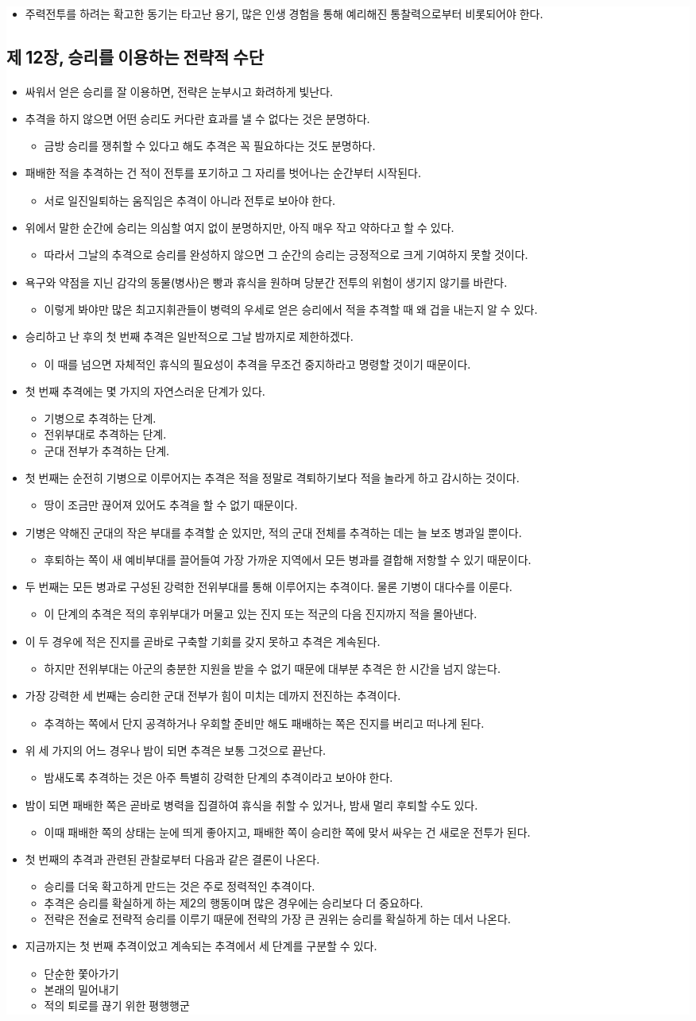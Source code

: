 - 주력전투를 하려는 확고한 동기는 타고난 용기, 많은 인생 경험을 통해 예리해진 통찰력으로부터 비롯되어야 한다.



## 제 12장, 승리를 이용하는 전략적 수단

- 싸워서 얻은 승리를 잘 이용하면, 전략은 눈부시고 화려하게 빛난다.

- 추격을 하지 않으면 어떤 승리도 커다란 효과를 낼 수 없다는 것은 분명하다.
	- 금방 승리를 쟁취할 수 있다고 해도 추격은 꼭 필요하다는 것도 분명하다.

- 패배한 적을 추격하는 건 적이 전투를 포기하고 그 자리를 벗어나는 순간부터 시작된다.
	- 서로 일진일퇴하는 움직임은 추격이 아니라 전투로 보아야 한다.

- 위에서 말한 순간에 승리는 의심할 여지 없이 분명하지만, 아직 매우 작고 약하다고 할 수 있다.
	- 따라서 그날의 추격으로 승리를 완성하지 않으면 그 순간의 승리는 긍정적으로 크게 기여하지 못할 것이다.

- 욕구와 약점을 지닌 감각의 동물(병사)은 빵과 휴식을 원하며 당분간 전투의 위험이 생기지 않기를 바란다.
	- 이렇게 봐야만 많은 최고지휘관들이 병력의 우세로 얻은 승리에서 적을 추격할 때 왜 겁을 내는지 알 수 있다.

- 승리하고 난 후의 첫 번째 추격은 일반적으로 그날 밤까지로 제한하겠다.
	- 이 때를 넘으면 자체적인 휴식의 필요성이 추격을 무조건 중지하라고 명령할 것이기 때문이다.

- 첫 번째 추격에는 몇 가지의 자연스러운 단계가 있다.
	- 기병으로 추격하는 단계.
	- 전위부대로 추격하는 단계.
	- 군대 전부가 추격하는 단계.

- 첫 번째는 순전히 기병으로 이루어지는 추격은 적을 정말로 격퇴하기보다 적을 놀라게 하고 감시하는 것이다.
	- 땅이 조금만 끊어져 있어도 추격을 할 수 없기 때문이다.

- 기병은 약해진 군대의 작은 부대를 추격할 순 있지만, 적의 군대 전체를 추격하는 데는 늘 보조 병과일 뿐이다.
	- 후퇴하는 쪽이 새 예비부대를 끌어들여 가장 가까운 지역에서 모든 병과를 결합해 저항할 수 있기 때문이다.

- 두 번째는 모든 병과로 구성된 강력한 전위부대를 통해 이루어지는 추격이다. 물론 기병이 대다수를 이룬다.
	- 이 단계의 추격은 적의 후위부대가 머물고 있는 진지 또는 적군의 다음 진지까지 적을 몰아낸다.

- 이 두 경우에 적은 진지를 곧바로 구축할 기회를 갖지 못하고 추격은 계속된다.
	- 하지만 전위부대는 아군의 충분한 지원을 받을 수 없기 때문에 대부분 추격은 한 시간을 넘지 않는다.

- 가장 강력한 세 번째는 승리한 군대 전부가 힘이 미치는 데까지 전진하는 추격이다.
	- 추격하는 쪽에서 단지 공격하거나 우회할 준비만 해도 패배하는 쪽은 진지를 버리고 떠나게 된다.

- 위 세 가지의 어느 경우나 밤이 되면 추격은 보통 그것으로 끝난다.
	- 밤새도록 추격하는 것은 아주 특별히 강력한 단계의 추격이라고 보아야 한다.

- 밤이 되면 패배한 쪽은 곧바로 병력을 집결하여 휴식을 취할 수 있거나, 밤새 멀리 후퇴할 수도 있다.
	- 이때 패배한 쪽의 상태는 눈에 띄게 좋아지고, 패배한 쪽이 승리한 쪽에 맞서 싸우는 건 새로운 전투가 된다.

- 첫 번째의 추격과 관련된 관찰로부터 다음과 같은 결론이 나온다.
	- 승리를 더욱 확고하게 만드는 것은 주로 정력적인 추격이다.
	- 추격은 승리를 확실하게 하는 제2의 행동이며 많은 경우에는 승리보다 더 중요하다.
	- 전략은 전술로 전략적 승리를 이루기 때문에 전략의 가장 큰 권위는 승리를 확실하게 하는 데서 나온다.

- 지금까지는 첫 번째 추격이었고 계속되는 추격에서 세 단계를 구분할 수 있다.
	- 단순한 쫓아가기
	- 본래의 밀어내기
	- 적의 퇴로를 끊기 위한 평행행군
